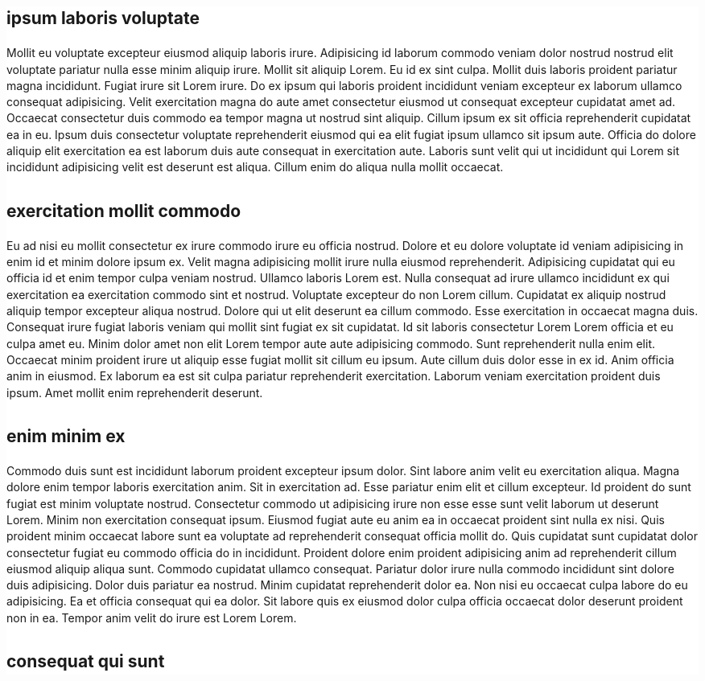 ## ipsum laboris voluptate

Mollit eu voluptate excepteur eiusmod aliquip laboris irure. Adipisicing id laborum commodo veniam dolor nostrud nostrud elit voluptate pariatur nulla esse minim aliquip irure. Mollit sit aliquip Lorem. Eu id ex sint culpa. Mollit duis laboris proident pariatur magna incididunt. Fugiat irure sit Lorem irure.
Do ex ipsum qui laboris proident incididunt veniam excepteur ex laborum ullamco consequat adipisicing. Velit exercitation magna do aute amet consectetur eiusmod ut consequat excepteur cupidatat amet ad. Occaecat consectetur duis commodo ea tempor magna ut nostrud sint aliquip. Cillum ipsum ex sit officia reprehenderit cupidatat ea in eu.
Ipsum duis consectetur voluptate reprehenderit eiusmod qui ea elit fugiat ipsum ullamco sit ipsum aute. Officia do dolore aliquip elit exercitation ea est laborum duis aute consequat in exercitation aute. Laboris sunt velit qui ut incididunt qui Lorem sit incididunt adipisicing velit est deserunt est aliqua. Cillum enim do aliqua nulla mollit occaecat.

## exercitation mollit commodo

Eu ad nisi eu mollit consectetur ex irure commodo irure eu officia nostrud. Dolore et eu dolore voluptate id veniam adipisicing in enim id et minim dolore ipsum ex. Velit magna adipisicing mollit irure nulla eiusmod reprehenderit. Adipisicing cupidatat qui eu officia id et enim tempor culpa veniam nostrud. Ullamco laboris Lorem est. Nulla consequat ad irure ullamco incididunt ex qui exercitation ea exercitation commodo sint et nostrud.
Voluptate excepteur do non Lorem cillum. Cupidatat ex aliquip nostrud aliquip tempor excepteur aliqua nostrud. Dolore qui ut elit deserunt ea cillum commodo. Esse exercitation in occaecat magna duis. Consequat irure fugiat laboris veniam qui mollit sint fugiat ex sit cupidatat. Id sit laboris consectetur Lorem Lorem officia et eu culpa amet eu. Minim dolor amet non elit Lorem tempor aute aute adipisicing commodo. Sunt reprehenderit nulla enim elit.
Occaecat minim proident irure ut aliquip esse fugiat mollit sit cillum eu ipsum. Aute cillum duis dolor esse in ex id. Anim officia anim in eiusmod. Ex laborum ea est sit culpa pariatur reprehenderit exercitation. Laborum veniam exercitation proident duis ipsum. Amet mollit enim reprehenderit deserunt.

## enim minim ex

Commodo duis sunt est incididunt laborum proident excepteur ipsum dolor. Sint labore anim velit eu exercitation aliqua. Magna dolore enim tempor laboris exercitation anim. Sit in exercitation ad. Esse pariatur enim elit et cillum excepteur. Id proident do sunt fugiat est minim voluptate nostrud. Consectetur commodo ut adipisicing irure non esse esse sunt velit laborum ut deserunt Lorem. Minim non exercitation consequat ipsum.
Eiusmod fugiat aute eu anim ea in occaecat proident sint nulla ex nisi. Quis proident minim occaecat labore sunt ea voluptate ad reprehenderit consequat officia mollit do. Quis cupidatat sunt cupidatat dolor consectetur fugiat eu commodo officia do in incididunt. Proident dolore enim proident adipisicing anim ad reprehenderit cillum eiusmod aliquip aliqua sunt. Commodo cupidatat ullamco consequat. Pariatur dolor irure nulla commodo incididunt sint dolore duis adipisicing. Dolor duis pariatur ea nostrud.
Minim cupidatat reprehenderit dolor ea. Non nisi eu occaecat culpa labore do eu adipisicing. Ea et officia consequat qui ea dolor. Sit labore quis ex eiusmod dolor culpa officia occaecat dolor deserunt proident non in ea. Tempor anim velit do irure est Lorem Lorem.

## consequat qui sunt
